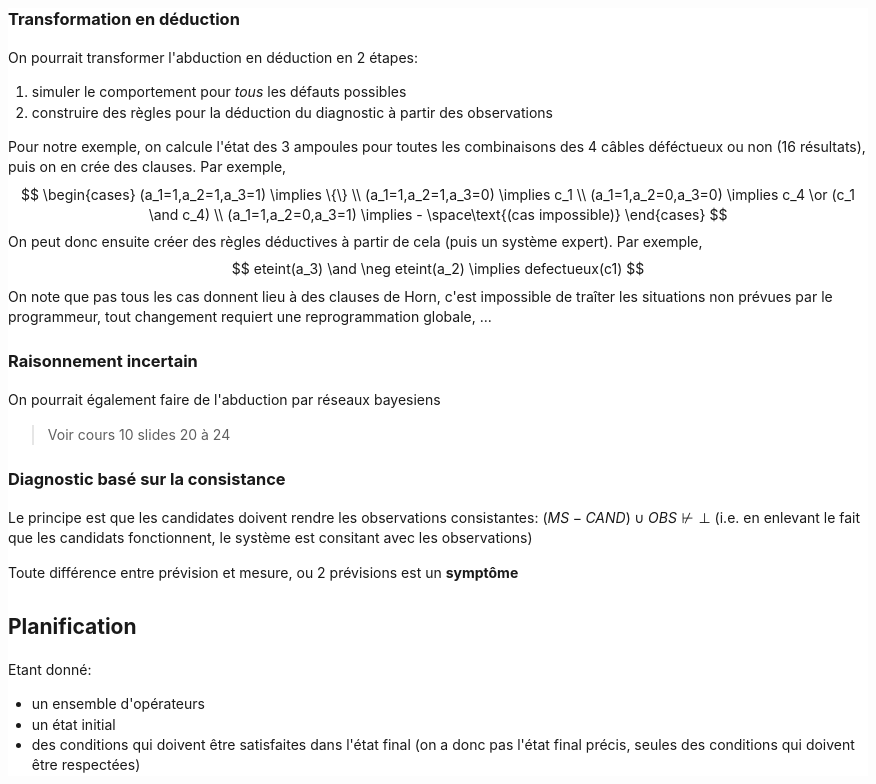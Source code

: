 
### Transformation en déduction

On pourrait transformer l'abduction en déduction en 2 étapes:

1. simuler le comportement pour *tous* les défauts possibles
2. construire des règles pour la déduction du diagnostic à partir des observations



Pour notre exemple, on calcule l'état des 3 ampoules pour toutes les combinaisons des 4 câbles déféctueux ou non (16 résultats), puis on en crée des clauses. Par exemple,
$$
\begin{cases}
(a_1=1,a_2=1,a_3=1) \implies \{\} \\
(a_1=1,a_2=1,a_3=0) \implies c_1 \\
(a_1=1,a_2=0,a_3=0) \implies c_4 \or (c_1 \and c_4) \\
(a_1=1,a_2=0,a_3=1) \implies - \space\text{(cas impossible)}
\end{cases}
$$
On peut donc ensuite créer des règles déductives à partir de cela (puis un système expert). Par exemple,
$$
eteint(a_3) \and \neg eteint(a_2) \implies defectueux(c1)
$$
On note que pas tous les cas donnent lieu à des clauses de Horn, c'est impossible de traîter les situations non prévues par le programmeur, tout changement requiert une reprogrammation globale, ...



### Raisonnement incertain

On pourrait également faire de l'abduction par réseaux bayesiens

> Voir cours 10 slides 20 à 24



### Diagnostic basé sur la consistance

Le principe est que les candidates doivent rendre les observations consistantes: $(MS - CAND) \cup OBS \not \vdash \perp$ (i.e. en enlevant le fait que les candidats fonctionnent, le système est consitant avec les observations)

Toute différence entre prévision et mesure, ou 2 prévisions est un **symptôme**





## Planification

Etant donné:

- un ensemble d'opérateurs
- un état initial
- des conditions qui doivent être satisfaites dans l'état final (on a donc pas l'état final précis, seules des conditions qui doivent être respectées)

